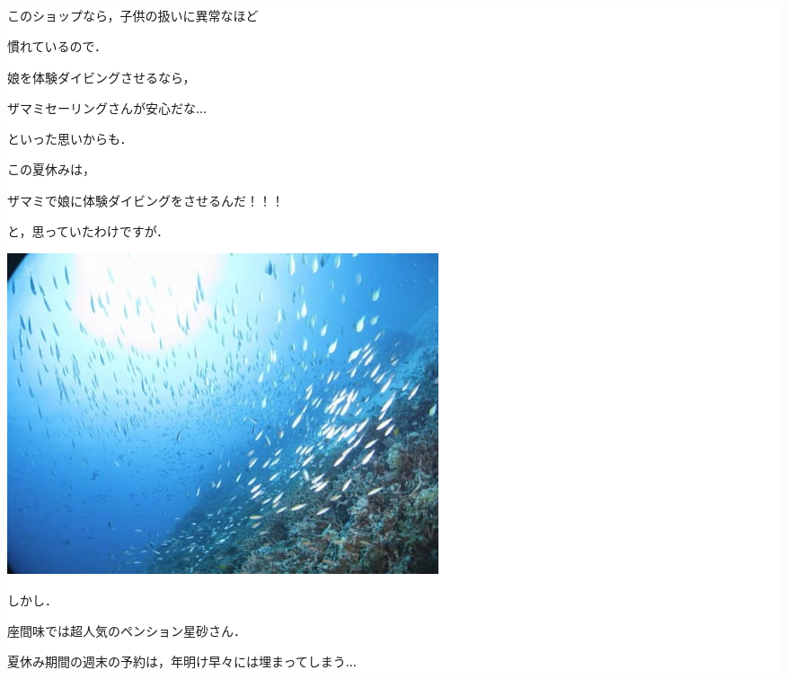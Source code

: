 
このショップなら，子供の扱いに異常なほど


慣れているので．


娘を体験ダイビングさせるなら，


ザマミセーリングさんが安心だな…





といった思いからも．





この夏休みは，


ザマミで娘に体験ダイビングをさせるんだ！！！


と，思っていたわけですが．







![90f78b54d3e24960a7e579a7712a7457.jpg](images/90f78b54d3e24960a7e579a7712a7457.jpg)




しかし．


座間味では超人気のペンション星砂さん．


夏休み期間の週末の予約は，年明け早々には埋まってしまう…
